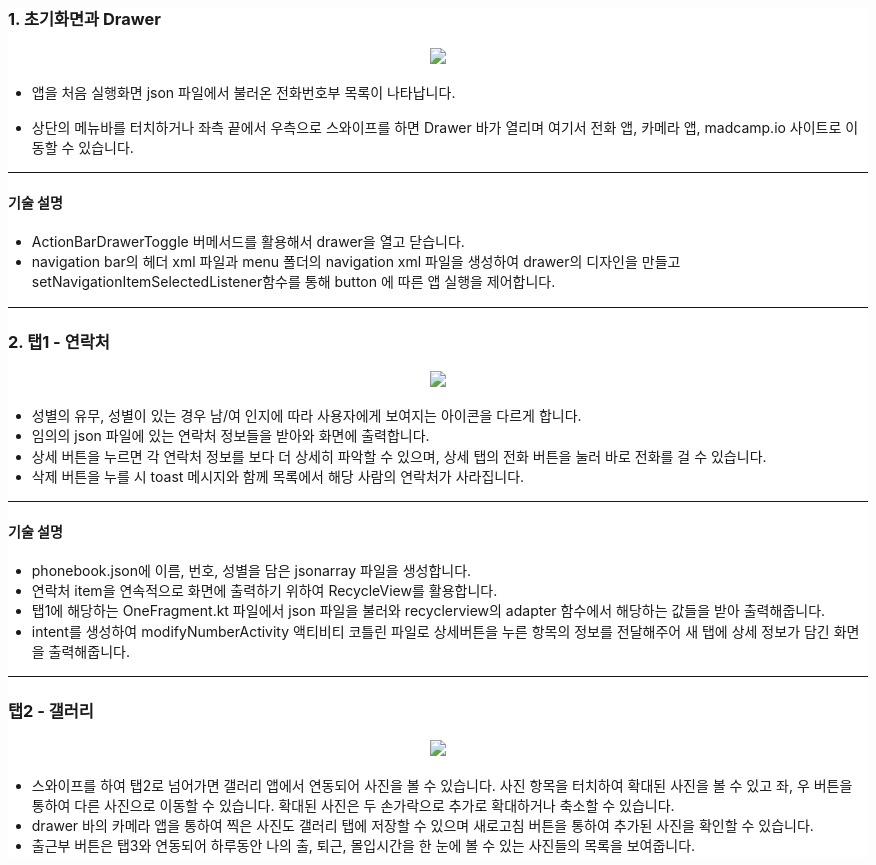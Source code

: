 
### 1. 초기화면과 Drawer

           
<p align="center">  <img src="https://user-images.githubusercontent.com/86416273/177321005-4f042cb1-e9bc-4c4f-ac51-c047e9a357de.png"  width="800px"></p>


 
 

* 앱을 처음 실행화면 json 파일에서 불러온 전화번호부 목록이 나타납니다.

* 상단의 메뉴바를 터치하거나 좌측 끝에서 우측으로 스와이프를 하면 Drawer 바가 열리며 여기서 전화 앱, 카메라 앱, madcamp.io 사이트로 이동할 수 있습니다. 

***

#### 기술 설명 

* ActionBarDrawerToggle 버메서드를 활용해서 drawer을 열고 닫습니다.
* navigation bar의 헤더 xml 파일과 menu 폴더의 navigation xml 파일을 생성하여 drawer의 디자인을 만들고 setNavigationItemSelectedListener함수를 통해 button 에 따른 앱 실행을 제어합니다. 


***

### 2. 탭1 - 연락처

<p align="center">  <img src="https://velog.velcdn.com/images/leeyjwinter/post/4aade709-3567-4815-b131-4b1bdc2a73d2/image.png" width = "1000px"></p>



* 성별의 유무, 성별이 있는 경우 남/여 인지에 따라 사용자에게 보여지는 아이콘을 다르게 합니다.
* 임의의 json 파일에 있는 연락처 정보들을 받아와 화면에 출력합니다.
* 상세 버튼을 누르면 각 연락처 정보를 보다 더 상세히 파악할 수 있으며, 상세 탭의 전화 버튼을 눌러 바로 전화를 걸 수 있습니다.
* 삭제 버튼을 누를 시 toast 메시지와 함께 목록에서 해당 사람의 연락처가 사라집니다. 

***

#### 기술 설명 

* phonebook.json에 이름, 번호, 성별을 담은 jsonarray 파일을 생성합니다. 
* 연락처 item을 연속적으로 화면에 출력하기 위하여 RecycleView를 활용합니다.
* 탭1에 해당하는 OneFragment.kt 파일에서 json 파일을 불러와 recyclerview의 adapter 함수에서 해당하는 값들을 받아 출력해줍니다.
* intent를 생성하여 modifyNumberActivity 액티비티 코틀린 파일로 상세버튼을 누른 항목의 정보를 전달해주어 새 탭에 상세 정보가 담긴 화면을 출력해줍니다.


*** 

### 탭2 - 갤러리


<p align="center">  <img src="https://user-images.githubusercontent.com/86416273/177320817-58491109-4423-4826-b952-537afb9b828e.png" width = "1000px"></p>




* 스와이프를 하여 탭2로 넘어가면 갤러리 앱에서 연동되어 사진을 볼 수 있습니다. 사진 항목을 터치하여 확대된 사진을 볼 수 있고 좌, 우 버튼을 통하여 다른 사진으로 이동할 수 있습니다. 확대된 사진은 두 손가락으로 추가로 확대하거나 축소할 수 있습니다.
* drawer 바의 카메라 앱을 통하여 찍은 사진도 갤러리 탭에 저장할 수 있으며 새로고침 버튼을 통하여 추가된 사진을 확인할 수 있습니다.
* 출근부 버튼은 탭3와 연동되어 하루동안 나의 출, 퇴근, 몰입시간을 한 눈에 볼 수 있는 사진들의 목록을 보여줍니다.
